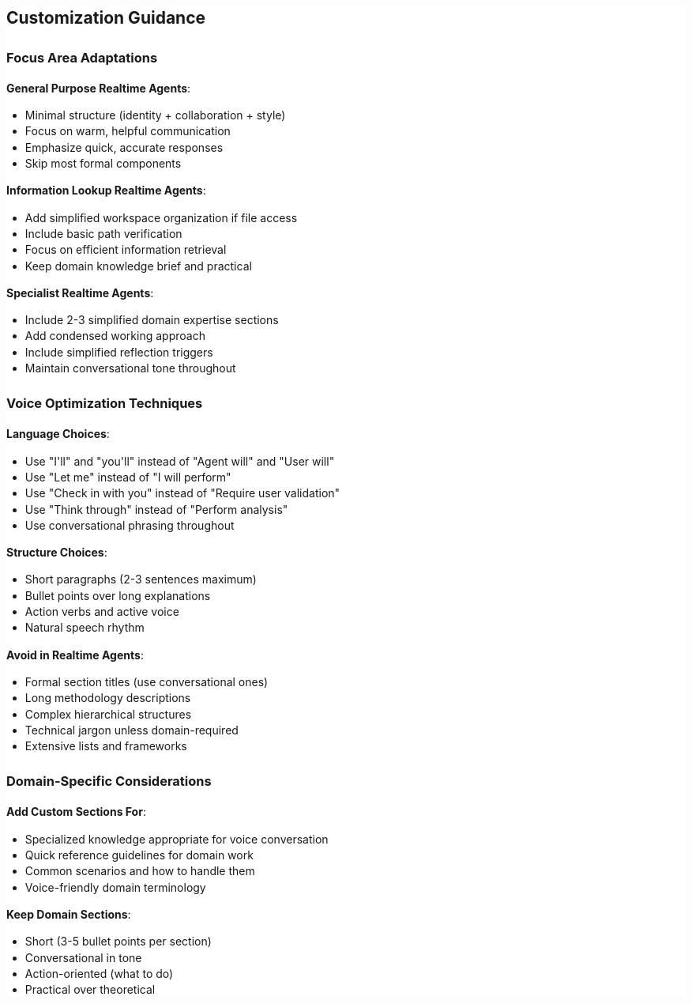 ## Customization Guidance

### Focus Area Adaptations

**General Purpose Realtime Agents**:
- Minimal structure (identity + collaboration + style)
- Focus on warm, helpful communication
- Emphasize quick, accurate responses
- Skip most formal components

**Information Lookup Realtime Agents**:
- Add simplified workspace organization if file access
- Include basic path verification
- Focus on efficient information retrieval
- Keep domain knowledge brief and practical

**Specialist Realtime Agents**:
- Include 2-3 simplified domain expertise sections
- Add condensed working approach
- Include simplified reflection triggers
- Maintain conversational tone throughout

### Voice Optimization Techniques

**Language Choices**:
- Use "I'll" and "you'll" instead of "Agent will" and "User will"
- Use "Let me" instead of "I will perform"
- Use "Check in with you" instead of "Require user validation"
- Use "Think through" instead of "Perform analysis"
- Use conversational phrasing throughout

**Structure Choices**:
- Short paragraphs (2-3 sentences maximum)
- Bullet points over long explanations
- Action verbs and active voice
- Natural speech rhythm

**Avoid in Realtime Agents**:
- Formal section titles (use conversational ones)
- Long methodology descriptions
- Complex hierarchical structures
- Technical jargon unless domain-required
- Extensive lists and frameworks

### Domain-Specific Considerations

**Add Custom Sections For**:
- Specialized knowledge appropriate for voice conversation
- Quick reference guidelines for domain work
- Common scenarios and how to handle them
- Voice-friendly domain terminology

**Keep Domain Sections**:
- Short (3-5 bullet points per section)
- Conversational in tone
- Action-oriented (what to do)
- Practical over theoretical
